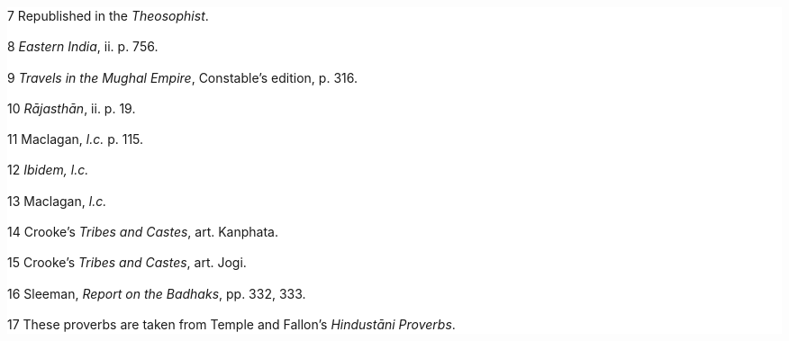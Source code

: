 7 Republished in the *Theosophist*.

8 *Eastern India*, ii. p. 756.

9 *Travels in the Mughal Empire*, Constable’s edition, p. 316.

10 *Rājasthān*, ii. p. 19.

11 Maclagan, *l.c.* p. 115.

12 *Ibidem, l.c.*

13 Maclagan, *l.c.*

14 Crooke’s *Tribes and Castes*, art. Kanphata.

15 Crooke’s *Tribes and Castes*, art. Jogi.

16 Sleeman, *Report on the Badhaks*, pp. 332, 333.

17 These proverbs are taken from Temple and Fallon’s *Hindustāni Proverbs*.




